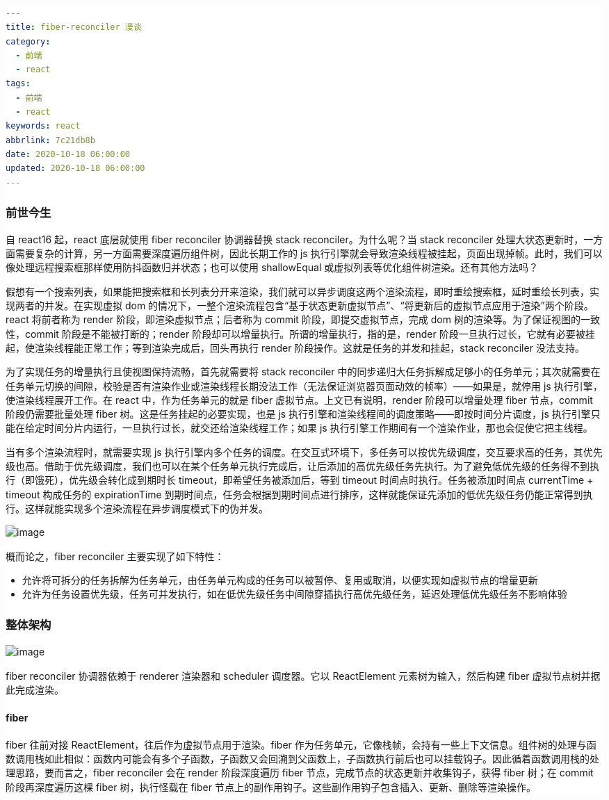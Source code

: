 ```yaml
---
title: fiber-reconciler 漫谈
category:
  - 前端
  - react
tags:
  - 前端
  - react
keywords: react
abbrlink: 7c21db8b
date: 2020-10-18 06:00:00
updated: 2020-10-18 06:00:00
---
```


### 前世今生

自 react16 起，react 底层就使用 fiber reconciler 协调器替换 stack reconciler。为什么呢？当 stack reconciler 处理大状态更新时，一方面需要复杂的计算，另一方面需要深度遍历组件树，因此长期工作的 js 执行引擎就会导致渲染线程被挂起，页面出现掉帧。此时，我们可以像处理远程搜索框那样使用防抖函数归并状态；也可以使用 shallowEqual 或虚拟列表等优化组件树渲染。还有其他方法吗？

假想有一个搜索列表，如果能把搜索框和长列表分开来渲染，我们就可以异步调度这两个渲染流程，即时重绘搜索框，延时重绘长列表，实现两者的并发。在实现虚拟 dom 的情况下，一整个渲染流程包含“基于状态更新虚拟节点”、“将更新后的虚拟节点应用于渲染”两个阶段。react 将前者称为 render 阶段，即渲染虚拟节点；后者称为 commit 阶段，即提交虚拟节点，完成 dom 树的渲染等。为了保证视图的一致性，commit 阶段是不能被打断的；render 阶段却可以增量执行。所谓的增量执行，指的是，render 阶段一旦执行过长，它就有必要被挂起，使渲染线程能正常工作；等到渲染完成后，回头再执行 render 阶段操作。这就是任务的并发和挂起，stack reconciler 没法支持。

为了实现任务的增量执行且使视图保持流畅，首先就需要将 stack reconciler 中的同步递归大任务拆解成足够小的任务单元；其次就需要在任务单元切换的间隙，校验是否有渲染作业或渲染线程长期没法工作（无法保证浏览器页面动效的帧率）——如果是，就停用 js 执行引擎，使渲染线程展开工作。在 react 中，作为任务单元的就是 fiber 虚拟节点。上文已有说明，render 阶段可以增量处理 fiber 节点，commit 阶段仍需要批量处理 fiber 树。这是任务挂起的必要实现，也是 js 执行引擎和渲染线程间的调度策略——即按时间分片调度，js 执行引擎只能在给定时间分片内运行，一旦执行过长，就交还给渲染线程工作；如果 js 执行引擎工作期间有一个渲染作业，那也会促使它把主线程。

当有多个渲染流程时，就需要实现 js 执行引擎内多个任务的调度。在交互式环境下，多任务可以按优先级调度，交互要求高的任务，其优先级也高。借助于优先级调度，我们也可以在某个任务单元执行完成后，让后添加的高优先级任务先执行。为了避免低优先级的任务得不到执行（即饿死），优先级会转化成到期时长 timeout，即希望任务被添加后，等到 timeout 时间点时执行。任务被添加时间点 currentTime + timeout 构成任务的 expirationTime 到期时间点，任务会根据到期时间点进行排序，这样就能保证先添加的低优先级任务仍能正常得到执行。这样就能实现多个渲染流程在异步调度模式下的伪并发。

![image](reconciler1.png)

概而论之，fiber reconciler 主要实现了如下特性：
* 允许将可拆分的任务拆解为任务单元，由任务单元构成的任务可以被暂停、复用或取消，以便实现如虚拟节点的增量更新
* 允许为任务设置优先级，任务可并发执行，如在低优先级任务中间隙穿插执行高优先级任务，延迟处理低优先级任务不影响体验

### 整体架构

![image](reconciler2.png)

fiber reconciler 协调器依赖于 renderer 渲染器和 scheduler 调度器。它以 ReactElement 元素树为输入，然后构建 fiber 虚拟节点树并据此完成渲染。

#### fiber

fiber 往前对接 ReactElement，往后作为虚拟节点用于渲染。fiber 作为任务单元，它像栈帧，会持有一些上下文信息。组件树的处理与函数调用栈如此相似：函数内可能会有多个子函数，子函数又会回溯到父函数上，子函数执行前后也可以挂载钩子。因此循着函数调用栈的处理思路，要而言之，fiber reconciler 会在 render 阶段深度遍历 fiber 节点，完成节点的状态更新并收集钩子，获得 fiber 树；在 commit 阶段再深度遍历这棵 fiber 树，执行怪载在 fiber 节点上的副作用钩子。这些副作用钩子包含插入、更新、删除等渲染操作。
